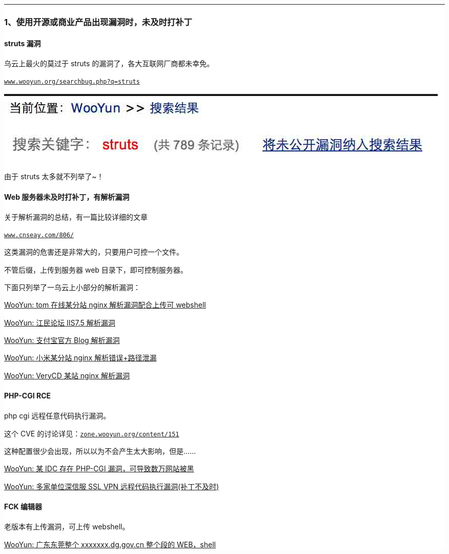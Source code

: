 * * *

### 1、使用开源或商业产品出现漏洞时，未及时打补丁

#### struts 漏洞

乌云上最火的莫过于 struts 的漏洞了，各大互联网厂商都未幸免。

[`www.wooyun.org/searchbug.php?q=struts`](http://www.wooyun.org/searchbug.php?q=struts)

![enter image description here](img/img1_u61_jpg.jpg)

由于 struts 太多就不列举了~！

#### Web 服务器未及时打补丁，有解析漏洞

关于解析漏洞的总结，有一篇比较详细的文章

[`www.cnseay.com/806/`](http://www.cnseay.com/806/)

这类漏洞的危害还是非常大的，只要用户可控一个文件。

不管后缀，上传到服务器 web 目录下，即可控制服务器。

下面只列举了一乌云上小部分的解析漏洞：

[WooYun: tom 在线某分站 nginx 解析漏洞配合上传可 webshell](http://www.wooyun.org/bugs/wooyun-2013-028909)

[WooYun: 江民论坛 IIS7.5 解析漏洞](http://www.wooyun.org/bugs/wooyun-2012-013958)

[WooYun: 支付宝官方 Blog 解析漏洞](http://www.wooyun.org/bugs/wooyun-2011-02260)

[WooYun: 小米某分站 nginx 解析错误+路径泄漏](http://www.wooyun.org/bugs/wooyun-2012-04655)

[WooYun: VeryCD 某站 nginx 解析漏洞](http://www.wooyun.org/bugs/wooyun-2012-08396)

#### PHP-CGI RCE

php cgi 远程任意代码执行漏洞。

这个 CVE 的讨论详见：[`zone.wooyun.org/content/151`](http://zone.wooyun.org/content/151)

这种配置很少会出现，所以以为不会产生太大影响，但是……

[WooYun: 某 IDC 存在 PHP-CGI 漏洞，可导致数万网站被黑](http://www.wooyun.org/bugs/wooyun-2012-06823)

[WooYun: 多家单位深信服 SSL VPN 远程代码执行漏洞(补丁不及时)](http://www.wooyun.org/bugs/wooyun-2013-020260)

#### FCK 编辑器

老版本有上传漏洞，可上传 webshell。

[WooYun: 广东东莞整个 xxxxxxx.dg.gov.cn 整个段的 WEB，shell](http://www.wooyun.org/bugs/wooyun-2012-07213)
